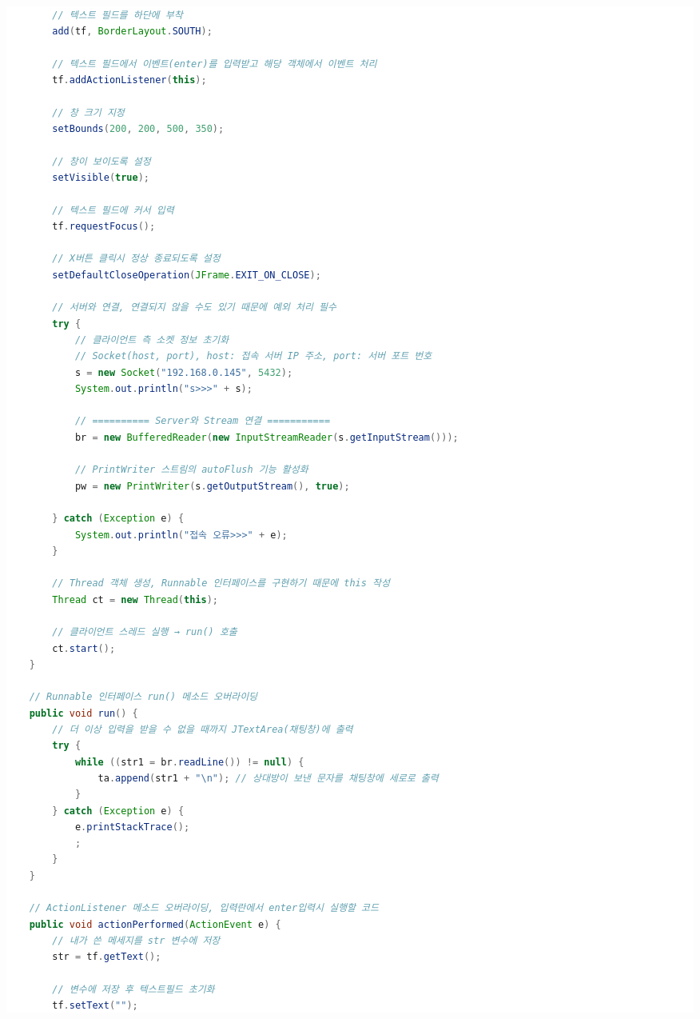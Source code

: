 ```java
		// 텍스트 필드를 하단에 부착
		add(tf, BorderLayout.SOUTH);

		// 텍스트 필드에서 이벤트(enter)를 입력받고 해당 객체에서 이벤트 처리
		tf.addActionListener(this);

		// 창 크기 지정
		setBounds(200, 200, 500, 350);

		// 창이 보이도록 설정
		setVisible(true);

		// 텍스트 필드에 커서 입력
		tf.requestFocus();

		// X버튼 클릭시 정상 종료되도록 설정
		setDefaultCloseOperation(JFrame.EXIT_ON_CLOSE);

		// 서버와 연결, 연결되지 않을 수도 있기 때문에 예외 처리 필수
		try {
			// 클라이언트 측 소켓 정보 초기화
			// Socket(host, port), host: 접속 서버 IP 주소, port: 서버 포트 번호
			s = new Socket("192.168.0.145", 5432);
			System.out.println("s>>>" + s);

			// ========== Server와 Stream 연결 ===========
			br = new BufferedReader(new InputStreamReader(s.getInputStream()));
            
            // PrintWriter 스트림의 autoFlush 기능 활성화
			pw = new PrintWriter(s.getOutputStream(), true);

		} catch (Exception e) {
			System.out.println("접속 오류>>>" + e);
		}
        
		// Thread 객체 생성, Runnable 인터페이스를 구현하기 때문에 this 작성
		Thread ct = new Thread(this);
        
        // 클라이언트 스레드 실행 → run() 호출
		ct.start();
	}

	// Runnable 인터페이스 run() 메소드 오버라이딩
	public void run() {
		// 더 이상 입력을 받을 수 없을 때까지 JTextArea(채팅창)에 출력
		try {
			while ((str1 = br.readLine()) != null) {
				ta.append(str1 + "\n"); // 상대방이 보낸 문자를 채팅창에 세로로 출력
			}
		} catch (Exception e) {
			e.printStackTrace();
			;
		}
	}

	// ActionListener 메소드 오버라이딩, 입력란에서 enter입력시 실행할 코드
	public void actionPerformed(ActionEvent e) {
		// 내가 쓴 메세지를 str 변수에 저장
		str = tf.getText();

		// 변수에 저장 후 텍스트필드 초기화
		tf.setText("");

```